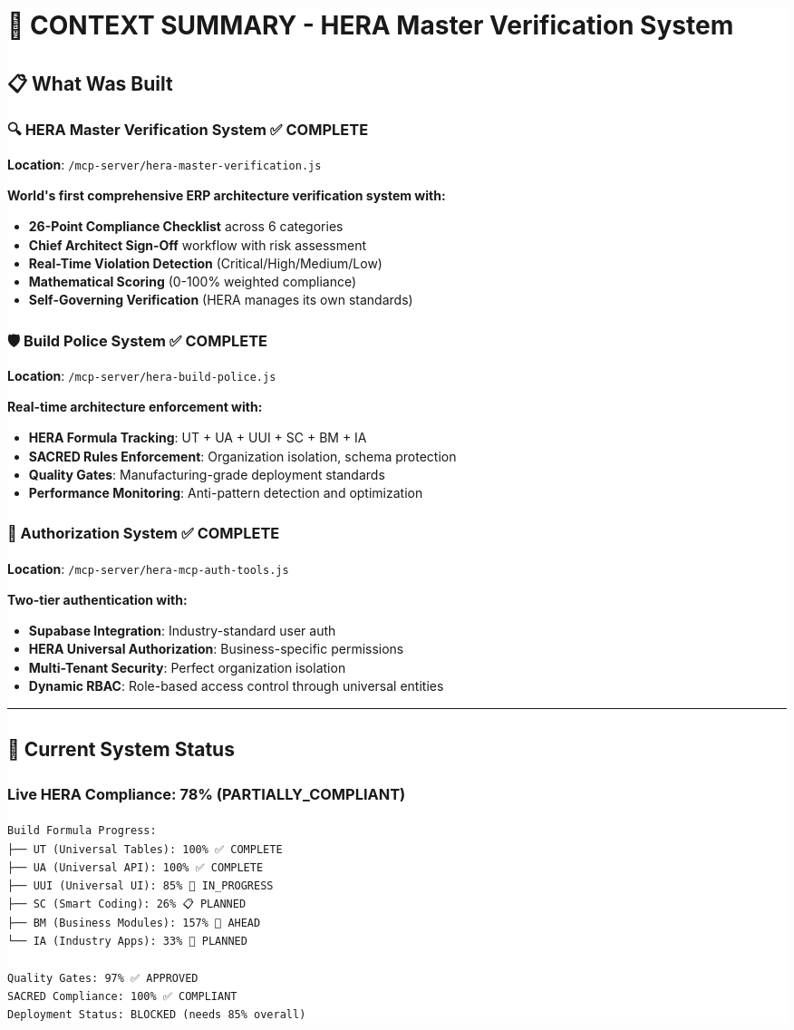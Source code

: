 # 🧠 CONTEXT SUMMARY - HERA Master Verification System

## 📋 **What Was Built**

### **🔍 HERA Master Verification System** ✅ **COMPLETE**
**Location**: `/mcp-server/hera-master-verification.js`

**World's first comprehensive ERP architecture verification system with:**
- **26-Point Compliance Checklist** across 6 categories
- **Chief Architect Sign-Off** workflow with risk assessment
- **Real-Time Violation Detection** (Critical/High/Medium/Low)
- **Mathematical Scoring** (0-100% weighted compliance)
- **Self-Governing Verification** (HERA manages its own standards)

### **🛡️ Build Police System** ✅ **COMPLETE**
**Location**: `/mcp-server/hera-build-police.js`

**Real-time architecture enforcement with:**
- **HERA Formula Tracking**: UT + UA + UUI + SC + BM + IA
- **SACRED Rules Enforcement**: Organization isolation, schema protection
- **Quality Gates**: Manufacturing-grade deployment standards
- **Performance Monitoring**: Anti-pattern detection and optimization

### **🔐 Authorization System** ✅ **COMPLETE**
**Location**: `/mcp-server/hera-mcp-auth-tools.js`

**Two-tier authentication with:**
- **Supabase Integration**: Industry-standard user auth
- **HERA Universal Authorization**: Business-specific permissions
- **Multi-Tenant Security**: Perfect organization isolation
- **Dynamic RBAC**: Role-based access control through universal entities

---

## 🎯 **Current System Status**

### **Live HERA Compliance: 78% (PARTIALLY_COMPLIANT)**
```
Build Formula Progress:
├── UT (Universal Tables): 100% ✅ COMPLETE
├── UA (Universal API): 100% ✅ COMPLETE  
├── UUI (Universal UI): 85% 🔄 IN_PROGRESS
├── SC (Smart Coding): 26% 📋 PLANNED
├── BM (Business Modules): 157% 🚀 AHEAD
└── IA (Industry Apps): 33% 🎯 PLANNED

Quality Gates: 97% ✅ APPROVED
SACRED Compliance: 100% ✅ COMPLIANT
Deployment Status: BLOCKED (needs 85% overall)
```
